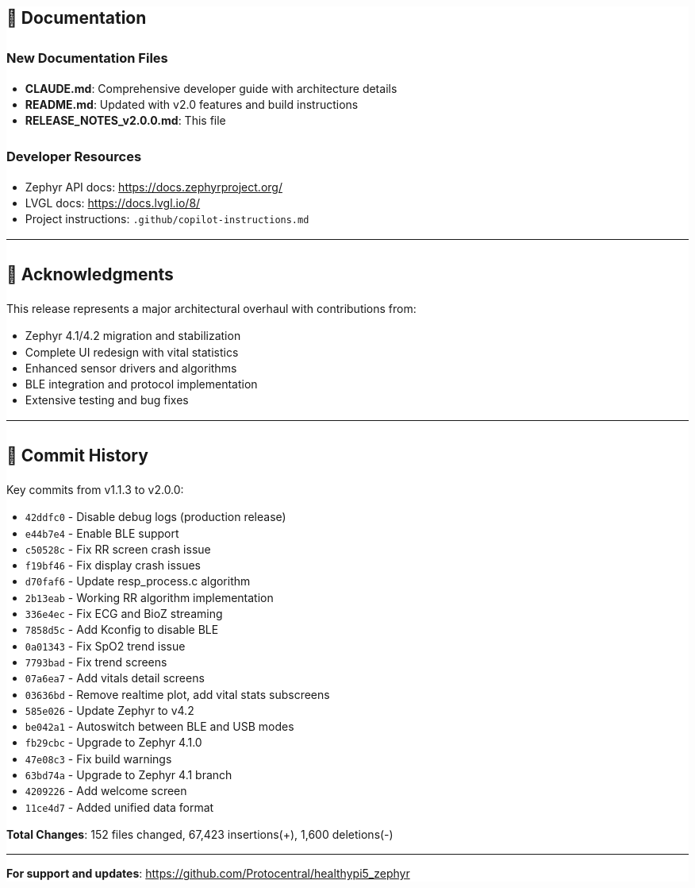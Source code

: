 ## 📖 Documentation

### New Documentation Files
- **CLAUDE.md**: Comprehensive developer guide with architecture details
- **README.md**: Updated with v2.0 features and build instructions
- **RELEASE_NOTES_v2.0.0.md**: This file

### Developer Resources
- Zephyr API docs: https://docs.zephyrproject.org/
- LVGL docs: https://docs.lvgl.io/8/
- Project instructions: `.github/copilot-instructions.md`

---

## 🙏 Acknowledgments

This release represents a major architectural overhaul with contributions from:
- Zephyr 4.1/4.2 migration and stabilization
- Complete UI redesign with vital statistics
- Enhanced sensor drivers and algorithms
- BLE integration and protocol implementation
- Extensive testing and bug fixes

---

## 📝 Commit History

Key commits from v1.1.3 to v2.0.0:
- `42ddfc0` - Disable debug logs (production release)
- `e44b7e4` - Enable BLE support
- `c50528c` - Fix RR screen crash issue
- `f19bf46` - Fix display crash issues
- `d70faf6` - Update resp_process.c algorithm
- `2b13eab` - Working RR algorithm implementation
- `336e4ec` - Fix ECG and BioZ streaming
- `7858d5c` - Add Kconfig to disable BLE
- `0a01343` - Fix SpO2 trend issue
- `7793bad` - Fix trend screens
- `07a6ea7` - Add vitals detail screens
- `03636bd` - Remove realtime plot, add vital stats subscreens
- `585e026` - Update Zephyr to v4.2
- `be042a1` - Autoswitch between BLE and USB modes
- `fb29cbc` - Upgrade to Zephyr 4.1.0
- `47e08c3` - Fix build warnings
- `63bd74a` - Upgrade to Zephyr 4.1 branch
- `4209226` - Add welcome screen
- `11ce4d7` - Added unified data format

**Total Changes**: 152 files changed, 67,423 insertions(+), 1,600 deletions(-)

---

**For support and updates**: https://github.com/Protocentral/healthypi5_zephyr
